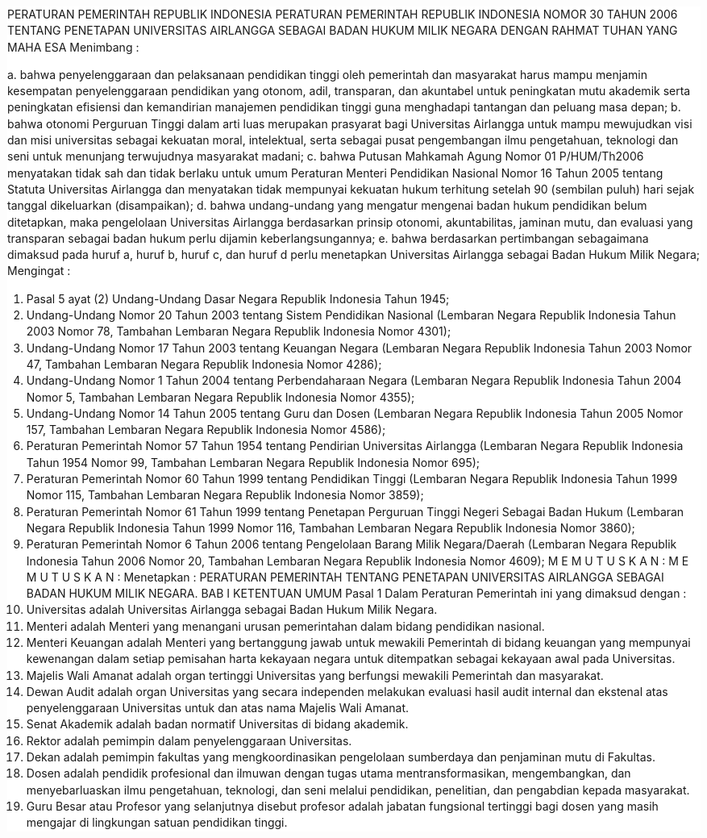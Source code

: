  PERATURAN PEMERINTAH REPUBLIK INDONESIA PERATURAN PEMERINTAH REPUBLIK INDONESIA NOMOR 30 TAHUN 2006 TENTANG PENETAPAN UNIVERSITAS AIRLANGGA SEBAGAI BADAN HUKUM MILIK NEGARA
DENGAN RAHMAT TUHAN YANG MAHA ESA
Menimbang :

a. bahwa penyelenggaraan dan pelaksanaan pendidikan tinggi oleh pemerintah dan masyarakat harus mampu menjamin kesempatan penyelenggaraan pendidikan yang otonom, adil, transparan, dan akuntabel untuk peningkatan mutu akademik serta peningkatan efisiensi dan kemandirian manajemen pendidikan tinggi guna menghadapi tantangan dan peluang masa depan;
b. bahwa otonomi Perguruan Tinggi dalam arti luas merupakan prasyarat bagi Universitas Airlangga untuk mampu mewujudkan visi dan misi universitas sebagai kekuatan moral, intelektual, serta sebagai pusat pengembangan ilmu pengetahuan, teknologi dan seni untuk menunjang terwujudnya masyarakat madani;
c. bahwa Putusan Mahkamah Agung Nomor 01 P/HUM/Th2006 menyatakan tidak sah dan tidak berlaku untuk umum Peraturan Menteri Pendidikan Nasional Nomor 16 Tahun 2005 tentang Statuta Universitas Airlangga dan menyatakan tidak mempunyai kekuatan hukum terhitung setelah 90 (sembilan puluh) hari sejak tanggal dikeluarkan (disampaikan);
d. bahwa undang-undang yang mengatur mengenai badan hukum pendidikan belum ditetapkan, maka pengelolaan Universitas Airlangga berdasarkan prinsip otonomi, akuntabilitas, jaminan mutu, dan evaluasi yang transparan sebagai badan hukum perlu dijamin keberlangsungannya;
e. bahwa berdasarkan pertimbangan sebagaimana dimaksud pada huruf a, huruf b, huruf c, dan huruf d perlu menetapkan Universitas Airlangga sebagai Badan Hukum Milik Negara;
Mengingat :

1. Pasal 5 ayat (2) Undang-Undang Dasar Negara Republik Indonesia Tahun 1945;
2. Undang-Undang Nomor 20 Tahun 2003 tentang Sistem Pendidikan Nasional (Lembaran Negara Republik Indonesia Tahun 2003 Nomor 78, Tambahan Lembaran Negara Republik Indonesia Nomor 4301);
3. Undang-Undang Nomor 17 Tahun 2003 tentang Keuangan Negara (Lembaran Negara Republik Indonesia Tahun 2003 Nomor 47, Tambahan Lembaran Negara Republik Indonesia Nomor 4286);
4. Undang-Undang Nomor 1 Tahun 2004 tentang Perbendaharaan Negara (Lembaran Negara Republik Indonesia Tahun 2004 Nomor 5, Tambahan Lembaran Negara Republik Indonesia Nomor 4355);
5. Undang-Undang Nomor 14 Tahun 2005 tentang Guru dan Dosen (Lembaran Negara Republik Indonesia Tahun 2005 Nomor 157, Tambahan Lembaran Negara Republik Indonesia Nomor 4586);
6. Peraturan Pemerintah Nomor 57 Tahun 1954 tentang Pendirian Universitas Airlangga (Lembaran Negara Republik Indonesia Tahun 1954 Nomor 99, Tambahan Lembaran Negara Republik Indonesia Nomor 695);
7. Peraturan Pemerintah Nomor 60 Tahun 1999 tentang Pendidikan Tinggi (Lembaran Negara Republik Indonesia Tahun 1999 Nomor 115, Tambahan Lembaran Negara Republik Indonesia Nomor 3859);
8. Peraturan Pemerintah Nomor 61 Tahun 1999 tentang Penetapan Perguruan Tinggi Negeri Sebagai Badan Hukum (Lembaran Negara Republik Indonesia Tahun 1999 Nomor 116, Tambahan Lembaran Negara Republik Indonesia Nomor 3860);
9. Peraturan Pemerintah Nomor 6 Tahun 2006 tentang Pengelolaan Barang Milik Negara/Daerah (Lembaran Negara Republik Indonesia Tahun 2006 Nomor 20, Tambahan Lembaran Negara Republik Indonesia Nomor 4609); M E M U T U S K A N : M E M U T U S K A N : Menetapkan : PERATURAN PEMERINTAH TENTANG PENETAPAN UNIVERSITAS AIRLANGGA SEBAGAI BADAN HUKUM MILIK NEGARA.
BAB I KETENTUAN UMUM
Pasal 1
Dalam Peraturan Pemerintah ini yang dimaksud dengan :
1. Universitas adalah Universitas Airlangga sebagai Badan Hukum Milik Negara.
2. Menteri adalah Menteri yang menangani urusan pemerintahan dalam bidang pendidikan nasional.
3. Menteri Keuangan adalah Menteri yang bertanggung jawab untuk mewakili Pemerintah di bidang keuangan yang mempunyai kewenangan dalam setiap pemisahan harta kekayaan negara untuk ditempatkan sebagai kekayaan awal pada Universitas.
4. Majelis Wali Amanat adalah organ tertinggi Universitas yang berfungsi mewakili Pemerintah dan masyarakat.
5. Dewan Audit adalah organ Universitas yang secara independen melakukan evaluasi hasil audit internal dan ekstenal atas penyelenggaraan Universitas untuk dan atas nama Majelis Wali Amanat.
6. Senat Akademik adalah badan normatif Universitas di bidang akademik.
7. Rektor adalah pemimpin dalam penyelenggaraan Universitas.
8. Dekan adalah pemimpin fakultas yang mengkoordinasikan pengelolaan sumberdaya dan penjaminan mutu di Fakultas.
9. Dosen adalah pendidik profesional dan ilmuwan dengan tugas utama mentransformasikan, mengembangkan, dan menyebarluaskan ilmu pengetahuan, teknologi, dan seni melalui pendidikan, penelitian, dan pengabdian kepada masyarakat.
10. Guru Besar atau Profesor yang selanjutnya disebut profesor adalah jabatan fungsional tertinggi bagi dosen yang masih mengajar di lingkungan satuan pendidikan tinggi.